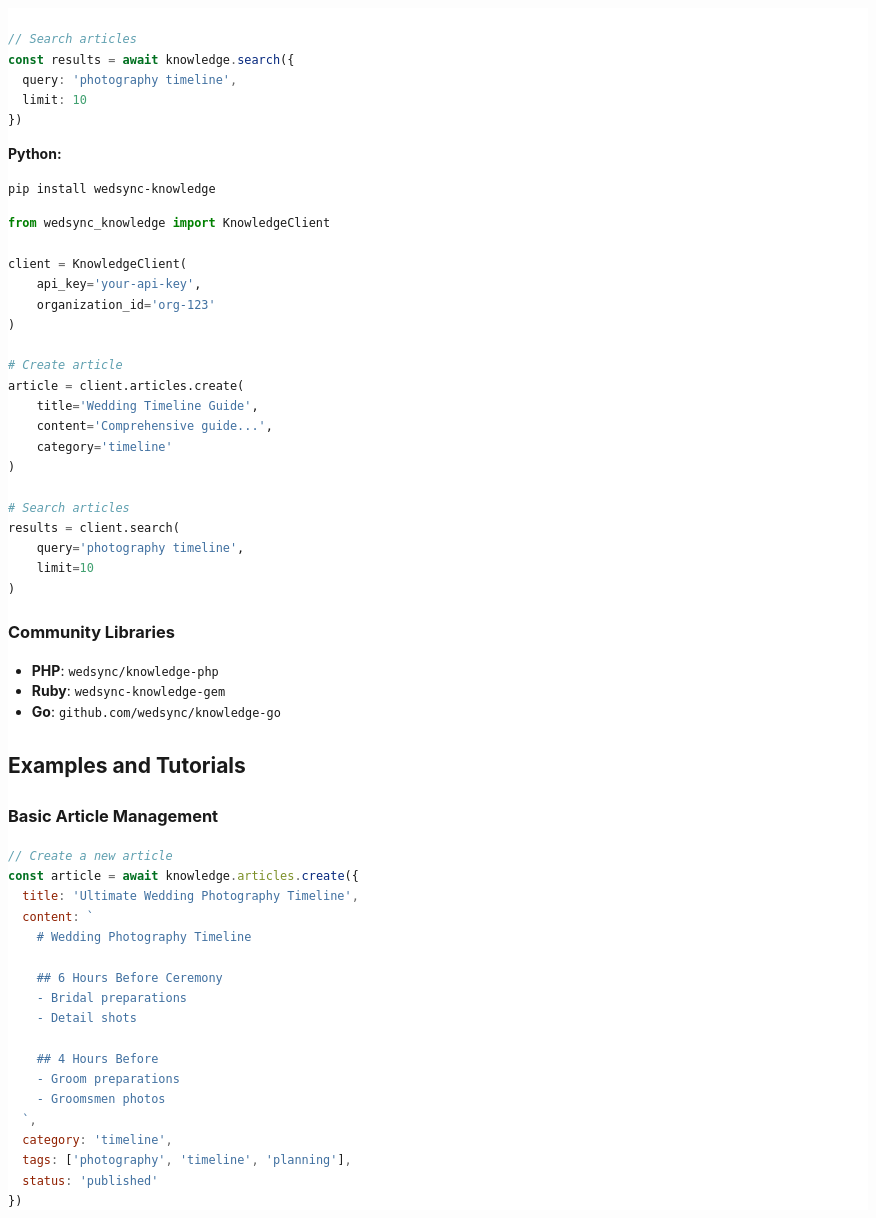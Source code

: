 ```typescript

// Search articles  
const results = await knowledge.search({
  query: 'photography timeline',
  limit: 10
})
```

**Python:**
```bash
pip install wedsync-knowledge
```

```python
from wedsync_knowledge import KnowledgeClient

client = KnowledgeClient(
    api_key='your-api-key',
    organization_id='org-123'
)

# Create article
article = client.articles.create(
    title='Wedding Timeline Guide',
    content='Comprehensive guide...',
    category='timeline'
)

# Search articles
results = client.search(
    query='photography timeline',
    limit=10
)
```

### Community Libraries

- **PHP**: `wedsync/knowledge-php`
- **Ruby**: `wedsync-knowledge-gem`
- **Go**: `github.com/wedsync/knowledge-go`

## Examples and Tutorials

### Basic Article Management

```javascript
// Create a new article
const article = await knowledge.articles.create({
  title: 'Ultimate Wedding Photography Timeline',
  content: `
    # Wedding Photography Timeline
    
    ## 6 Hours Before Ceremony
    - Bridal preparations
    - Detail shots
    
    ## 4 Hours Before
    - Groom preparations
    - Groomsmen photos
  `,
  category: 'timeline',
  tags: ['photography', 'timeline', 'planning'],
  status: 'published'
})

```